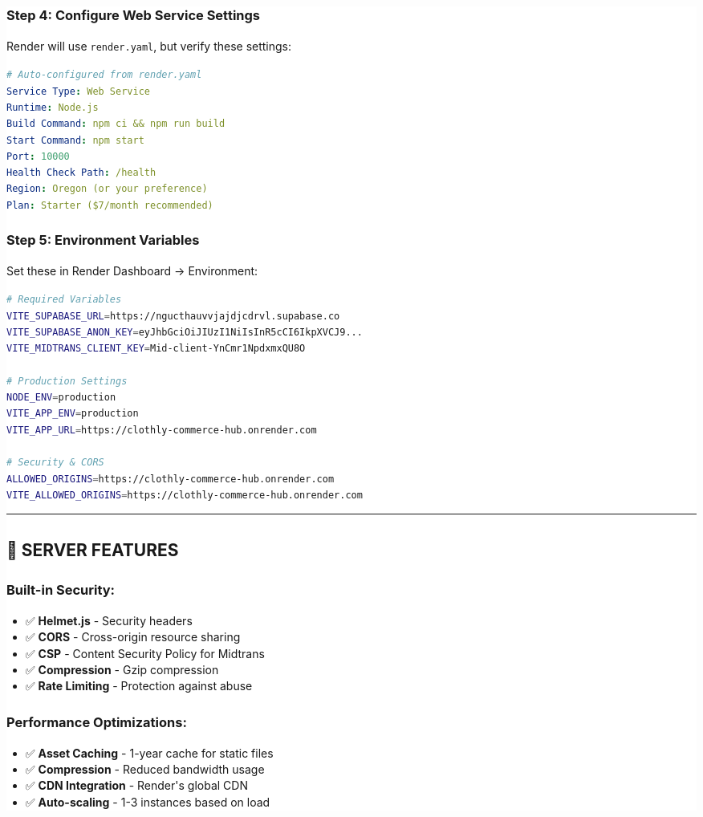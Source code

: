 ### **Step 4: Configure Web Service Settings**

Render will use `render.yaml`, but verify these settings:

```yaml
# Auto-configured from render.yaml
Service Type: Web Service
Runtime: Node.js
Build Command: npm ci && npm run build  
Start Command: npm start
Port: 10000
Health Check Path: /health
Region: Oregon (or your preference)
Plan: Starter ($7/month recommended)
```

### **Step 5: Environment Variables**

Set these in Render Dashboard → Environment:

```bash
# Required Variables
VITE_SUPABASE_URL=https://ngucthauvvjajdjcdrvl.supabase.co
VITE_SUPABASE_ANON_KEY=eyJhbGciOiJIUzI1NiIsInR5cCI6IkpXVCJ9...
VITE_MIDTRANS_CLIENT_KEY=Mid-client-YnCmr1NpdxmxQU8O

# Production Settings
NODE_ENV=production
VITE_APP_ENV=production
VITE_APP_URL=https://clothly-commerce-hub.onrender.com

# Security & CORS
ALLOWED_ORIGINS=https://clothly-commerce-hub.onrender.com
VITE_ALLOWED_ORIGINS=https://clothly-commerce-hub.onrender.com
```

---

## 🔧 **SERVER FEATURES**

### **Built-in Security:**
- ✅ **Helmet.js** - Security headers
- ✅ **CORS** - Cross-origin resource sharing
- ✅ **CSP** - Content Security Policy for Midtrans
- ✅ **Compression** - Gzip compression
- ✅ **Rate Limiting** - Protection against abuse

### **Performance Optimizations:**
- ✅ **Asset Caching** - 1-year cache for static files
- ✅ **Compression** - Reduced bandwidth usage
- ✅ **CDN Integration** - Render's global CDN
- ✅ **Auto-scaling** - 1-3 instances based on load
